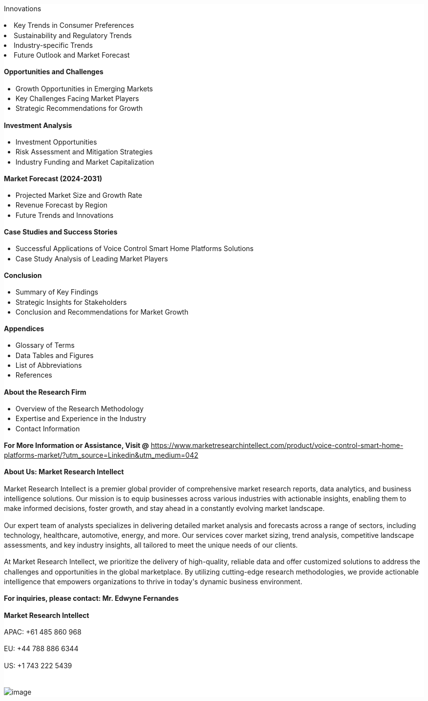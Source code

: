Innovations</li><li>Key Trends in Consumer Preferences</li><li>Sustainability and Regulatory Trends</li><li>Industry-specific Trends</li><li>Future Outlook and Market Forecast</li></ul><p><strong>Opportunities and Challenges</strong></p><ul><li>Growth Opportunities in Emerging Markets</li><li>Key Challenges Facing Market Players</li><li>Strategic Recommendations for Growth</li></ul><p><strong>Investment Analysis</strong></p><ul><li>Investment Opportunities</li><li>Risk Assessment and Mitigation Strategies</li><li>Industry Funding and Market Capitalization</li></ul><p><strong>Market Forecast (2024-2031)</strong></p><ul><li>Projected Market Size and Growth Rate</li><li>Revenue Forecast by Region</li><li>Future Trends and Innovations</li></ul><p><strong>Case Studies and Success Stories</strong></p><ul><li>Successful Applications of Voice Control Smart Home Platforms Solutions</li><li>Case Study Analysis of Leading Market Players</li></ul><p><strong>Conclusion</strong></p><ul><li>Summary of Key Findings</li><li>Strategic Insights for Stakeholders</li><li>Conclusion and Recommendations for Market Growth</li></ul><p><strong>Appendices</strong></p><ul><li>Glossary of Terms</li><li>Data Tables and Figures</li><li>List of Abbreviations</li><li>References</li></ul><p><strong>About the Research Firm</strong></p><ul><li>Overview of the Research Methodology</li><li>Expertise and Experience in the Industry</li><li>Contact Information</li></ul></div><div class="article-main__content" data-test-id="publishing-text-block"><p><span class="font-[700]"><strong>For More Information or Assistance, Visit @</strong>&nbsp;<a href="https://www.marketresearchintellect.com/product/voice-control-smart-home-platforms-market/?utm_source=Linkedin&utm_medium=042">https://www.marketresearchintellect.com/product/voice-control-smart-home-platforms-market/?utm_source=Linkedin&utm_medium=042</a></span></p><p><strong>About Us: Market Research Intellect</strong></p><p>Market Research Intellect is a premier global provider of comprehensive market research reports, data analytics, and business intelligence solutions. Our mission is to equip businesses across various industries with actionable insights, enabling them to make informed decisions, foster growth, and stay ahead in a constantly evolving market landscape.</p><p>Our expert team of analysts specializes in delivering detailed market analysis and forecasts across a range of sectors, including technology, healthcare, automotive, energy, and more. Our services cover market sizing, trend analysis, competitive landscape assessments, and key industry insights, all tailored to meet the unique needs of our clients.</p><p>At Market Research Intellect, we prioritize the delivery of high-quality, reliable data and offer customized solutions to address the challenges and opportunities in the global marketplace. By utilizing cutting-edge research methodologies, we provide actionable intelligence that empowers organizations to thrive in today's dynamic business environment.</p><p><strong>For inquiries, please contact: Mr. Edwyne Fernandes</strong></p><p><strong>Market Research Intellect</strong></p><p>APAC: +61 485 860 968</p><p>EU: +44 788 886 6344</p><p>US: +1 743 222 5439</p></div><div class="article-main__content" data-test-id="publishing-text-block">&nbsp;</div>
![image](https://github.com/user-attachments/assets/8f15e2b0-c753-450d-94aa-9aabfec01b76)

